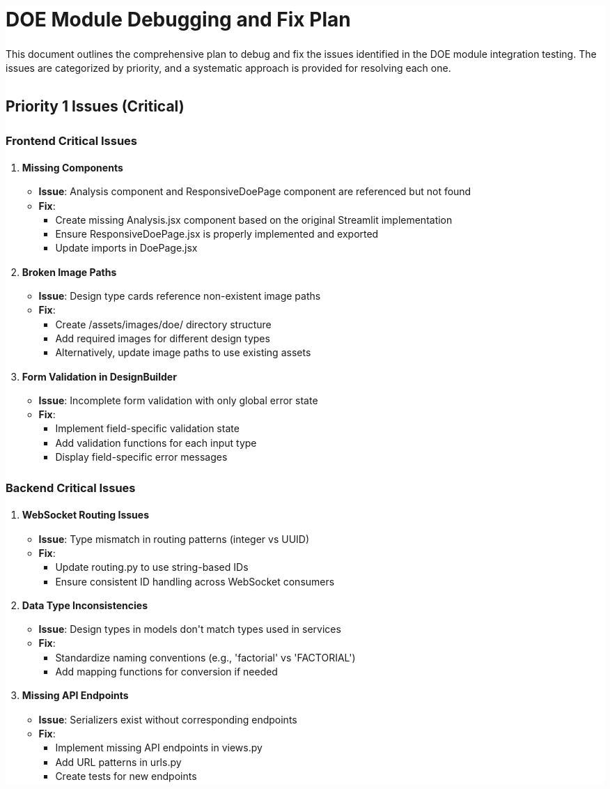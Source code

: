 # DOE Module Debugging and Fix Plan

This document outlines the comprehensive plan to debug and fix the issues identified in the DOE module integration testing. The issues are categorized by priority, and a systematic approach is provided for resolving each one.

## Priority 1 Issues (Critical)

### Frontend Critical Issues

1. **Missing Components**
   - **Issue**: Analysis component and ResponsiveDoePage component are referenced but not found
   - **Fix**: 
     - Create missing Analysis.jsx component based on the original Streamlit implementation
     - Ensure ResponsiveDoePage.jsx is properly implemented and exported
     - Update imports in DoePage.jsx

2. **Broken Image Paths**
   - **Issue**: Design type cards reference non-existent image paths
   - **Fix**:
     - Create /assets/images/doe/ directory structure
     - Add required images for different design types
     - Alternatively, update image paths to use existing assets

3. **Form Validation in DesignBuilder**
   - **Issue**: Incomplete form validation with only global error state
   - **Fix**:
     - Implement field-specific validation state
     - Add validation functions for each input type
     - Display field-specific error messages

### Backend Critical Issues

1. **WebSocket Routing Issues**
   - **Issue**: Type mismatch in routing patterns (integer vs UUID)
   - **Fix**:
     - Update routing.py to use string-based IDs
     - Ensure consistent ID handling across WebSocket consumers

2. **Data Type Inconsistencies**
   - **Issue**: Design types in models don't match types used in services
   - **Fix**: 
     - Standardize naming conventions (e.g., 'factorial' vs 'FACTORIAL')
     - Add mapping functions for conversion if needed

3. **Missing API Endpoints**
   - **Issue**: Serializers exist without corresponding endpoints
   - **Fix**:
     - Implement missing API endpoints in views.py
     - Add URL patterns in urls.py
     - Create tests for new endpoints
